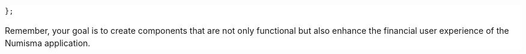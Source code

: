 ```tsx
};
```

Remember, your goal is to create components that are not only functional but also enhance the financial user experience of the Numisma application.
